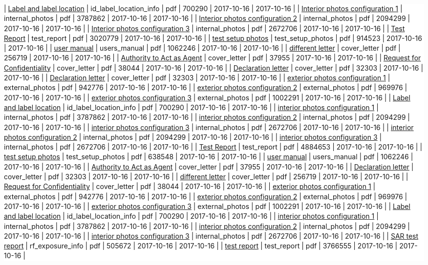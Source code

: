 | [Label and label location](2ACZD-Y11C/ce89823410f0dd65f5d001943658aae9/3605467.pdf) | id_label_location_info | pdf | 700290 | 2017-10-16 | 2017-10-16 |
| [Interior photos configuration 1](2ACZD-Y11C/ce89823410f0dd65f5d001943658aae9/3605434.pdf) | internal_photos | pdf | 3787862 | 2017-10-16 | 2017-10-16 |
| [Interior photos configuration 2](2ACZD-Y11C/ce89823410f0dd65f5d001943658aae9/3605439.pdf) | internal_photos | pdf | 2094299 | 2017-10-16 | 2017-10-16 |
| [Interior photos configuration 3](2ACZD-Y11C/ce89823410f0dd65f5d001943658aae9/3605457.pdf) | internal_photos | pdf | 2672706 | 2017-10-16 | 2017-10-16 |
| [Test Report](2ACZD-Y11C/ce89823410f0dd65f5d001943658aae9/3605668.pdf) | test_report | pdf | 3020779 | 2017-10-16 | 2017-10-16 |
| [test setup photos](2ACZD-Y11C/ce89823410f0dd65f5d001943658aae9/3605677.pdf) | test_setup_photos | pdf | 914523 | 2017-10-16 | 2017-10-16 |
| [user manual](2ACZD-Y11C/ce89823410f0dd65f5d001943658aae9/3605474.pdf) | users_manual | pdf | 1062246 | 2017-10-16 | 2017-10-16 |
| [different letter](2ACZD-Y11C/63010080fea3064cc0ca375541bd42f8/3605464.pdf) | cover_letter | pdf | 256719 | 2017-10-16 | 2017-10-16 |
| [Authority to Act as Agent](2ACZD-Y11C/63010080fea3064cc0ca375541bd42f8/3605413.pdf) | cover_letter | pdf | 37955 | 2017-10-16 | 2017-10-16 |
| [Request for Confidentiality](2ACZD-Y11C/63010080fea3064cc0ca375541bd42f8/3605472.pdf) | cover_letter | pdf | 38044 | 2017-10-16 | 2017-10-16 |
| [Declaration letter](2ACZD-Y11C/63010080fea3064cc0ca375541bd42f8/3605462.pdf) | cover_letter | pdf | 32303 | 2017-10-16 | 2017-10-16 |
| [Declaration letter](2ACZD-Y11C/63010080fea3064cc0ca375541bd42f8/3605462.pdf) | cover_letter | pdf | 32303 | 2017-10-16 | 2017-10-16 |
| [exterior photos configuration 1](2ACZD-Y11C/63010080fea3064cc0ca375541bd42f8/3605431.pdf) | external_photos | pdf | 942776 | 2017-10-16 | 2017-10-16 |
| [exterior photos configuration 2](2ACZD-Y11C/63010080fea3064cc0ca375541bd42f8/3605438.pdf) | external_photos | pdf | 969976 | 2017-10-16 | 2017-10-16 |
| [exterior photos configuration 3](2ACZD-Y11C/63010080fea3064cc0ca375541bd42f8/3605441.pdf) | external_photos | pdf | 1002291 | 2017-10-16 | 2017-10-16 |
| [Label and label location](2ACZD-Y11C/63010080fea3064cc0ca375541bd42f8/3605467.pdf) | id_label_location_info | pdf | 700290 | 2017-10-16 | 2017-10-16 |
| [interior photos configuration 1](2ACZD-Y11C/63010080fea3064cc0ca375541bd42f8/3605434.pdf) | internal_photos | pdf | 3787862 | 2017-10-16 | 2017-10-16 |
| [interior photos configuration 2](2ACZD-Y11C/63010080fea3064cc0ca375541bd42f8/3605439.pdf) | internal_photos | pdf | 2094299 | 2017-10-16 | 2017-10-16 |
| [interior photos configuration 3](2ACZD-Y11C/63010080fea3064cc0ca375541bd42f8/3605457.pdf) | internal_photos | pdf | 2672706 | 2017-10-16 | 2017-10-16 |
| [interior photos configuration 2](2ACZD-Y11C/63010080fea3064cc0ca375541bd42f8/3605439.pdf) | internal_photos | pdf | 2094299 | 2017-10-16 | 2017-10-16 |
| [interior photos configuration 3](2ACZD-Y11C/63010080fea3064cc0ca375541bd42f8/3605457.pdf) | internal_photos | pdf | 2672706 | 2017-10-16 | 2017-10-16 |
| [Test Report](2ACZD-Y11C/63010080fea3064cc0ca375541bd42f8/3605521.pdf) | test_report | pdf | 4884653 | 2017-10-16 | 2017-10-16 |
| [test setup photos](2ACZD-Y11C/63010080fea3064cc0ca375541bd42f8/3605418.pdf) | test_setup_photos | pdf | 638548 | 2017-10-16 | 2017-10-16 |
| [user manual](2ACZD-Y11C/63010080fea3064cc0ca375541bd42f8/3605474.pdf) | users_manual | pdf | 1062246 | 2017-10-16 | 2017-10-16 |
| [Authority to Act as Agent](2ACZD-Y11C/d159ac1e4cec07a15215313c36a471c7/3605413.pdf) | cover_letter | pdf | 37955 | 2017-10-16 | 2017-10-16 |
| [Declaration letter](2ACZD-Y11C/d159ac1e4cec07a15215313c36a471c7/3605462.pdf) | cover_letter | pdf | 32303 | 2017-10-16 | 2017-10-16 |
| [different letter](2ACZD-Y11C/d159ac1e4cec07a15215313c36a471c7/3605464.pdf) | cover_letter | pdf | 256719 | 2017-10-16 | 2017-10-16 |
| [Request for Confidentiality](2ACZD-Y11C/d159ac1e4cec07a15215313c36a471c7/3605472.pdf) | cover_letter | pdf | 38044 | 2017-10-16 | 2017-10-16 |
| [exterior photos configuration 1](2ACZD-Y11C/d159ac1e4cec07a15215313c36a471c7/3605431.pdf) | external_photos | pdf | 942776 | 2017-10-16 | 2017-10-16 |
| [exterior photos configuration 2](2ACZD-Y11C/d159ac1e4cec07a15215313c36a471c7/3605438.pdf) | external_photos | pdf | 969976 | 2017-10-16 | 2017-10-16 |
| [exterior photos configuration 3](2ACZD-Y11C/d159ac1e4cec07a15215313c36a471c7/3605441.pdf) | external_photos | pdf | 1002291 | 2017-10-16 | 2017-10-16 |
| [Label and label location](2ACZD-Y11C/d159ac1e4cec07a15215313c36a471c7/3605467.pdf) | id_label_location_info | pdf | 700290 | 2017-10-16 | 2017-10-16 |
| [interior photos configuration 1](2ACZD-Y11C/d159ac1e4cec07a15215313c36a471c7/3605434.pdf) | internal_photos | pdf | 3787862 | 2017-10-16 | 2017-10-16 |
| [interior photos configuration 2](2ACZD-Y11C/d159ac1e4cec07a15215313c36a471c7/3605439.pdf) | internal_photos | pdf | 2094299 | 2017-10-16 | 2017-10-16 |
| [interior photos configuration 3](2ACZD-Y11C/d159ac1e4cec07a15215313c36a471c7/3605457.pdf) | internal_photos | pdf | 2672706 | 2017-10-16 | 2017-10-16 |
| [SAR test report](2ACZD-Y11C/d159ac1e4cec07a15215313c36a471c7/3605402.pdf) | rf_exposure_info | pdf | 505672 | 2017-10-16 | 2017-10-16 |
| [test report](2ACZD-Y11C/d159ac1e4cec07a15215313c36a471c7/3605577.pdf) | test_report | pdf | 3766555 | 2017-10-16 | 2017-10-16 |